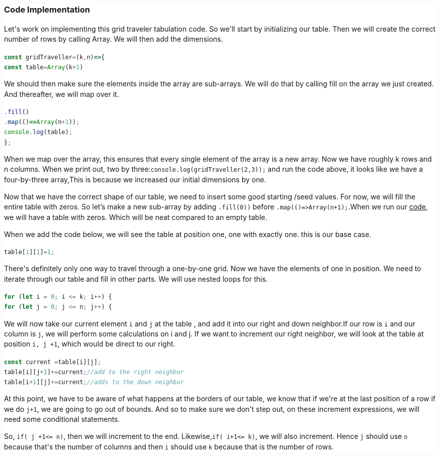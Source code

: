 ### Code Implementation
Let's work on implementing this grid traveler tabulation code. So we'll start by initializing our table. Then we will create the correct number of rows by calling Array. We will then add the dimensions.
```js
const gridTraveller=(k,n)=>{
const table=Array(k+1)
```
We should then make sure the elements inside the array are sub-arrays. We will do that by calling fill on the array we just created. And thereafter, we will map over it.
```js
.fill()
.map(()=>Array(n+1));
console.log(table);
};
```
When we map over the array, this ensures that every single element of the array is a new array. Now we have roughly k rows and n columns.
When we print out, two by three:`console.log(gridTraveller(2,3));` and run the code above, it looks like we have a four-by-three array,This is because we increased our initial dimensions by one.

Now that we have the correct shape of our table, we need to insert some good starting /seed values. For now, we will fill the entire table with zeros. So let’s make a new sub-array by adding `.fill(0))` before `.map(()=>Array(n+1);`.When we run our [code](https://jscomplete.com/playground/s822954), we will have a table with zeros. Which will be neat compared to an empty table.

When we add the code below, we will see the table at position one, one with exactly one. this is our base case.
```js
table[1][1]=1;
```
There's definitely only one way to travel through a one-by-one grid. Now we have the elements of one in position. We need to iterate through our table and fill in other parts. We will use nested loops for this.
```js
for (let i = 0; i <= k; i++) {
for (let j = 0; j <= n; j++) {
```
We will now take our current element `i` and `j` at the table , and add it into our right and down neighbor.If our row is `i` and our column is `j`, we will perform some calculations on i and j. If we want to increment our right neighbor, we will look at the table at position `i, j +1`, which would be direct to our right.
```js
const current =table[i][j];
table[i][j+1]+=current;//add to the right neighbor
table[i+1][j]+=current;//adds to the down neighbor
```
At this point, we have to be aware of what happens at the borders of our table, we know that if we're at the last position of a row if we do `j+1`, we are going to go out of bounds. And so to make sure we don't step out, on these increment expressions, we will need some conditional statements.

So, `if( j +1<= n)`, then we will increment to the end. Likewise,`if( i+1<= k)`, we will also increment. Hence `j` should use `n` because that's the number of columns and then `i` should use `k` because that is the number of rows.
